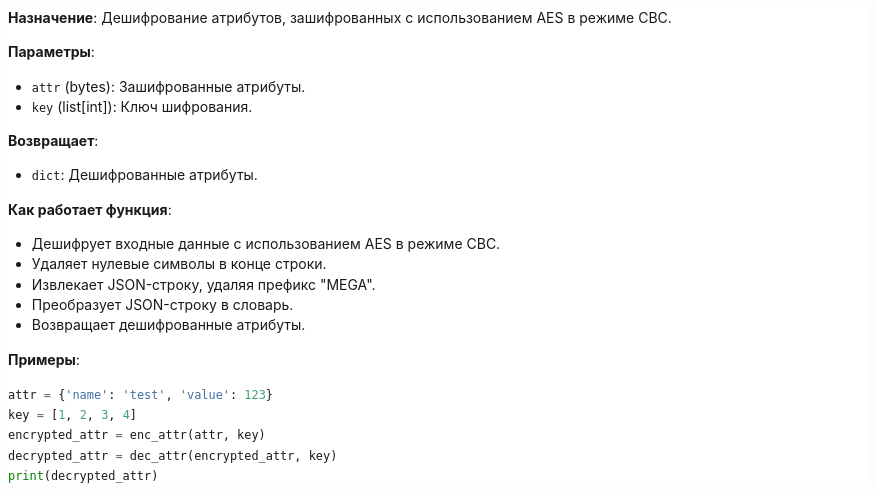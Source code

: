 ```python
```

**Назначение**: Дешифрование атрибутов, зашифрованных с использованием AES в режиме CBC.

**Параметры**:
- `attr` (bytes): Зашифрованные атрибуты.
- `key` (list[int]): Ключ шифрования.

**Возвращает**:
- `dict`: Дешифрованные атрибуты.

**Как работает функция**:
- Дешифрует входные данные с использованием AES в режиме CBC.
- Удаляет нулевые символы в конце строки.
- Извлекает JSON-строку, удаляя префикс "MEGA".
- Преобразует JSON-строку в словарь.
- Возвращает дешифрованные атрибуты.

**Примеры**:
```python
attr = {'name': 'test', 'value': 123}
key = [1, 2, 3, 4]
encrypted_attr = enc_attr(attr, key)
decrypted_attr = dec_attr(encrypted_attr, key)
print(decrypted_attr)